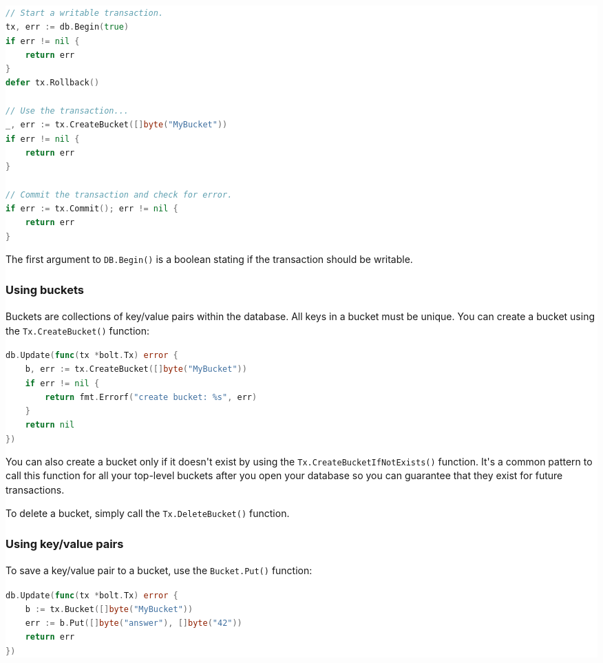 ```go
// Start a writable transaction.
tx, err := db.Begin(true)
if err != nil {
    return err
}
defer tx.Rollback()

// Use the transaction...
_, err := tx.CreateBucket([]byte("MyBucket"))
if err != nil {
    return err
}

// Commit the transaction and check for error.
if err := tx.Commit(); err != nil {
    return err
}
```

The first argument to `DB.Begin()` is a boolean stating if the transaction
should be writable.


### Using buckets

Buckets are collections of key/value pairs within the database. All keys in a
bucket must be unique. You can create a bucket using the `Tx.CreateBucket()`
function:

```go
db.Update(func(tx *bolt.Tx) error {
	b, err := tx.CreateBucket([]byte("MyBucket"))
	if err != nil {
		return fmt.Errorf("create bucket: %s", err)
	}
	return nil
})
```

You can also create a bucket only if it doesn't exist by using the
`Tx.CreateBucketIfNotExists()` function. It's a common pattern to call this
function for all your top-level buckets after you open your database so you can
guarantee that they exist for future transactions.

To delete a bucket, simply call the `Tx.DeleteBucket()` function.


### Using key/value pairs

To save a key/value pair to a bucket, use the `Bucket.Put()` function:

```go
db.Update(func(tx *bolt.Tx) error {
	b := tx.Bucket([]byte("MyBucket"))
	err := b.Put([]byte("answer"), []byte("42"))
	return err
})
```
